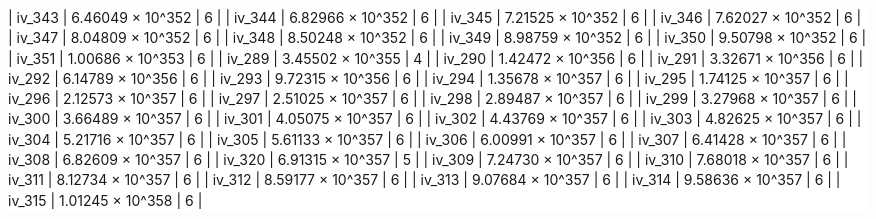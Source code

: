 | iv_343 | 6.46049 × 10^352 | 6 |
| iv_344 | 6.82966 × 10^352 | 6 |
| iv_345 | 7.21525 × 10^352 | 6 |
| iv_346 | 7.62027 × 10^352 | 6 |
| iv_347 | 8.04809 × 10^352 | 6 |
| iv_348 | 8.50248 × 10^352 | 6 |
| iv_349 | 8.98759 × 10^352 | 6 |
| iv_350 | 9.50798 × 10^352 | 6 |
| iv_351 | 1.00686 × 10^353 | 6 |
| iv_289 | 3.45502 × 10^355 | 4 |
| iv_290 | 1.42472 × 10^356 | 6 |
| iv_291 | 3.32671 × 10^356 | 6 |
| iv_292 | 6.14789 × 10^356 | 6 |
| iv_293 | 9.72315 × 10^356 | 6 |
| iv_294 | 1.35678 × 10^357 | 6 |
| iv_295 | 1.74125 × 10^357 | 6 |
| iv_296 | 2.12573 × 10^357 | 6 |
| iv_297 | 2.51025 × 10^357 | 6 |
| iv_298 | 2.89487 × 10^357 | 6 |
| iv_299 | 3.27968 × 10^357 | 6 |
| iv_300 | 3.66489 × 10^357 | 6 |
| iv_301 | 4.05075 × 10^357 | 6 |
| iv_302 | 4.43769 × 10^357 | 6 |
| iv_303 | 4.82625 × 10^357 | 6 |
| iv_304 | 5.21716 × 10^357 | 6 |
| iv_305 | 5.61133 × 10^357 | 6 |
| iv_306 | 6.00991 × 10^357 | 6 |
| iv_307 | 6.41428 × 10^357 | 6 |
| iv_308 | 6.82609 × 10^357 | 6 |
| iv_320 | 6.91315 × 10^357 | 5 |
| iv_309 | 7.24730 × 10^357 | 6 |
| iv_310 | 7.68018 × 10^357 | 6 |
| iv_311 | 8.12734 × 10^357 | 6 |
| iv_312 | 8.59177 × 10^357 | 6 |
| iv_313 | 9.07684 × 10^357 | 6 |
| iv_314 | 9.58636 × 10^357 | 6 |
| iv_315 | 1.01245 × 10^358 | 6 |